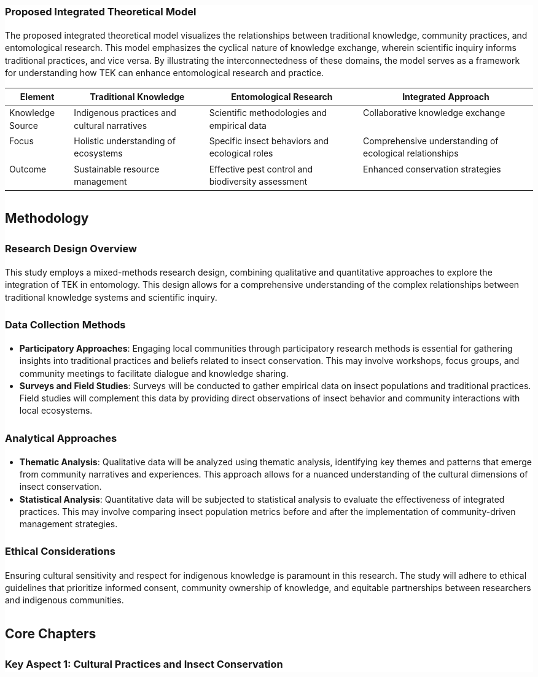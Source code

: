 ### Proposed Integrated Theoretical Model
The proposed integrated theoretical model visualizes the relationships between traditional knowledge, community practices, and entomological research. This model emphasizes the cyclical nature of knowledge exchange, wherein scientific inquiry informs traditional practices, and vice versa. By illustrating the interconnectedness of these domains, the model serves as a framework for understanding how TEK can enhance entomological research and practice.

| **Element**                      | **Traditional Knowledge**                      | **Entomological Research**                     | **Integrated Approach**                      |
|----------------------------------|-----------------------------------------------|------------------------------------------------|---------------------------------------------|
| Knowledge Source                  | Indigenous practices and cultural narratives  | Scientific methodologies and empirical data    | Collaborative knowledge exchange             |
| Focus                             | Holistic understanding of ecosystems          | Specific insect behaviors and ecological roles  | Comprehensive understanding of ecological relationships |
| Outcome                           | Sustainable resource management                | Effective pest control and biodiversity assessment | Enhanced conservation strategies             |

## Methodology

### Research Design Overview
This study employs a mixed-methods research design, combining qualitative and quantitative approaches to explore the integration of TEK in entomology. This design allows for a comprehensive understanding of the complex relationships between traditional knowledge systems and scientific inquiry.

### Data Collection Methods
- **Participatory Approaches**: Engaging local communities through participatory research methods is essential for gathering insights into traditional practices and beliefs related to insect conservation. This may involve workshops, focus groups, and community meetings to facilitate dialogue and knowledge sharing.
- **Surveys and Field Studies**: Surveys will be conducted to gather empirical data on insect populations and traditional practices. Field studies will complement this data by providing direct observations of insect behavior and community interactions with local ecosystems.

### Analytical Approaches
- **Thematic Analysis**: Qualitative data will be analyzed using thematic analysis, identifying key themes and patterns that emerge from community narratives and experiences. This approach allows for a nuanced understanding of the cultural dimensions of insect conservation.
- **Statistical Analysis**: Quantitative data will be subjected to statistical analysis to evaluate the effectiveness of integrated practices. This may involve comparing insect population metrics before and after the implementation of community-driven management strategies.

### Ethical Considerations
Ensuring cultural sensitivity and respect for indigenous knowledge is paramount in this research. The study will adhere to ethical guidelines that prioritize informed consent, community ownership of knowledge, and equitable partnerships between researchers and indigenous communities.

## Core Chapters

### Key Aspect 1: Cultural Practices and Insect Conservation
